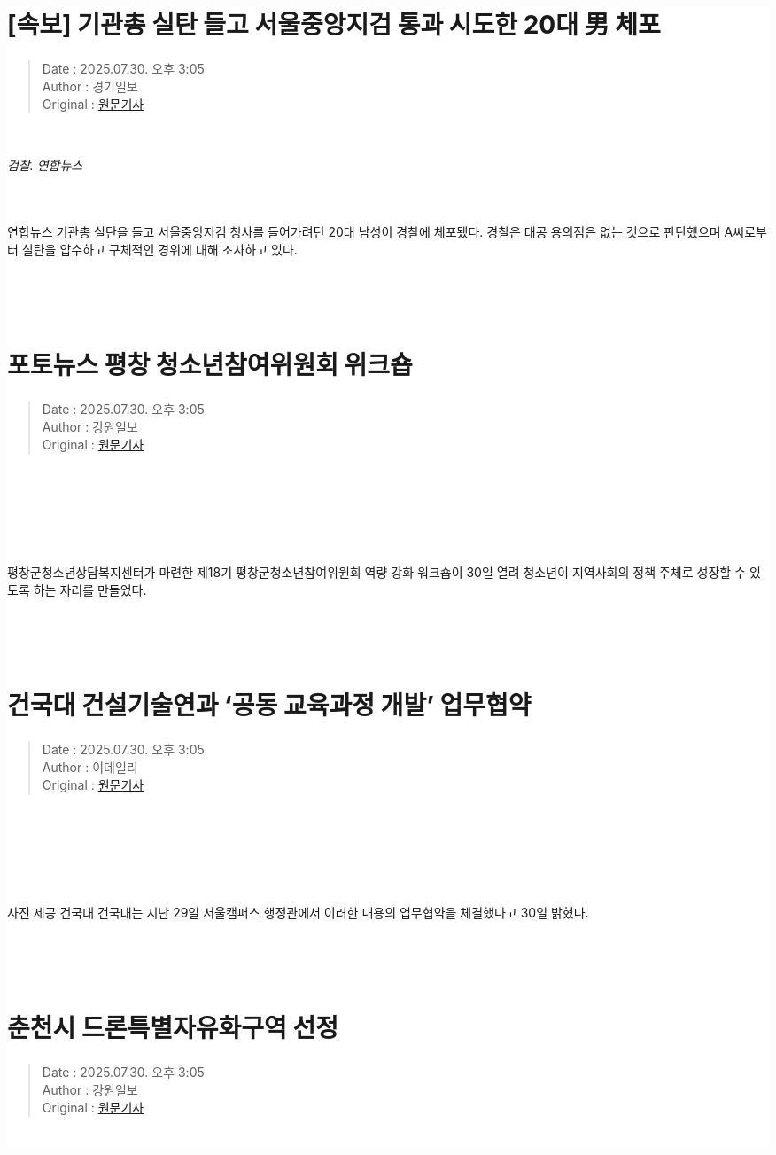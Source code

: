   
# [속보]  기관총 실탄 들고 서울중앙지검 통과 시도한 20대 男 체포  
  
> Date : 2025.07.30. 오후 3:05  
> Author : 경기일보  
> Original : [원문기사](https://n.news.naver.com/mnews/article/666/0000079922?sid=102)  
<br/>  
  
<img alt="검찰. 연합뉴스" class="_LAZY_LOADING _LAZY_LOADING_INIT_HIDE" src="https://imgnews.pstatic.net/image/666/2025/07/30/0000079922_001_20250730150513852.jpg?type=w860" id="img1" style="display: none;"></img><em class="img_desc">검찰. 연합뉴스</em>  
<br/><br/>  
  
연합뉴스 기관총 실탄을 들고 서울중앙지검 청사를 들어가려던 20대 남성이 경찰에 체포됐다.
경찰은 대공 용의점은 없는 것으로 판단했으며 A씨로부터 실탄을 압수하고 구체적인 경위에 대해 조사하고 있다.  
<br/><br/><br/>  

  
# 포토뉴스 평창 청소년참여위원회 위크숍  
  
> Date : 2025.07.30. 오후 3:05  
> Author : 강원일보  
> Original : [원문기사](https://n.news.naver.com/mnews/article/087/0001132965?sid=102)  
<br/>  
  
<img alt="" class="_LAZY_LOADING _LAZY_LOADING_INIT_HIDE" src="https://imgnews.pstatic.net/image/087/2025/07/30/0001132965_001_20250730150512177.jpg?type=w860" id="img1" style="display: none;"></img>  
<br/><br/>  
  
평창군청소년상담복지센터가 마련한 제18기 평창군청소년참여위원회 역량 강화 워크숍이 30일 열려 청소년이 지역사회의 정책 주체로 성장할 수 있도록 하는 자리를 만들었다.  
<br/><br/><br/>  

  
# 건국대 건설기술연과 ‘공동 교육과정 개발’ 업무협약  
  
> Date : 2025.07.30. 오후 3:05  
> Author : 이데일리  
> Original : [원문기사](https://n.news.naver.com/mnews/article/018/0006077243?sid=102)  
<br/>  
  
<img alt="" class="_LAZY_LOADING _LAZY_LOADING_INIT_HIDE" src="https://imgnews.pstatic.net/image/018/2025/07/30/0006077243_001_20250730150510963.jpg?type=w860" id="img1" style="display: none;"></img>  
<br/><br/>  
  
사진 제공 건국대 건국대는 지난 29일 서울캠퍼스 행정관에서 이러한 내용의 업무협약을 체결했다고 30일 밝혔다.  
<br/><br/><br/>  

  
# 춘천시 드론특별자유화구역 선정  
  
> Date : 2025.07.30. 오후 3:05  
> Author : 강원일보  
> Original : [원문기사](https://n.news.naver.com/mnews/article/087/0001132964?sid=102)  
<br/>  
  